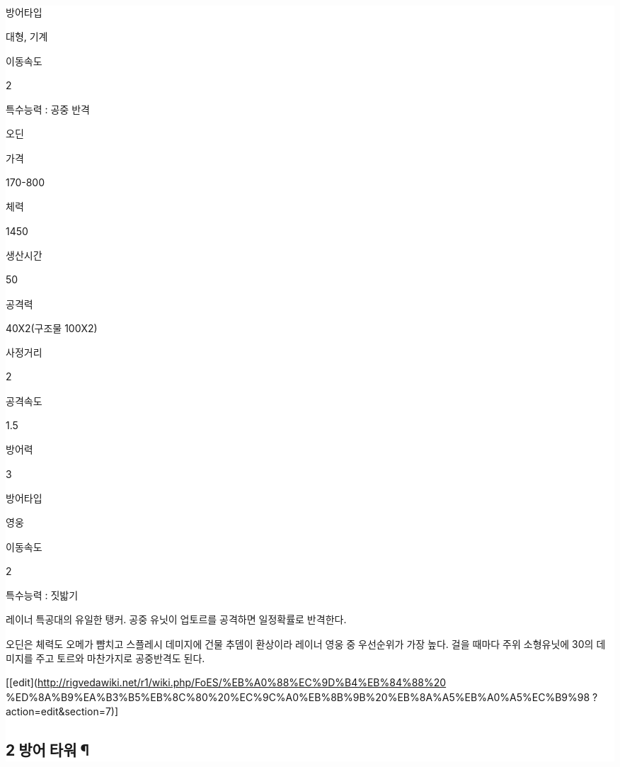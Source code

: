 방어타입

대형, 기계

이동속도

2

특수능력 : 공중 반격

  

오딘

가격

170-800

체력

1450

생산시간

50

공격력

40X2(구조물 100X2)

사정거리

2

공격속도

1.5

방어력

3

방어타입

영웅

이동속도

2

특수능력 : 짓밟기

  
레이너 특공대의 유일한 탱커. 공중 유닛이 업토르를 공격하면 일정확률로 반격한다.

  

오딘은 체력도 오메가 뺨치고 스플레시 데미지에 건물 추뎀이 환상이라 레이너 영웅 중 우선순위가 가장 높다. 걸을 때마다 주위 소형유닛에
30의 데미지를 주고 토르와 마찬가지로 공중반격도 된다.

[[edit](http://rigvedawiki.net/r1/wiki.php/FoES/%EB%A0%88%EC%9D%B4%EB%84%88%20
%ED%8A%B9%EA%B3%B5%EB%8C%80%20%EC%9C%A0%EB%8B%9B%20%EB%8A%A5%EB%A0%A5%EC%B9%98
?action=edit&section=7)]

## 2 방어 타워 ¶
